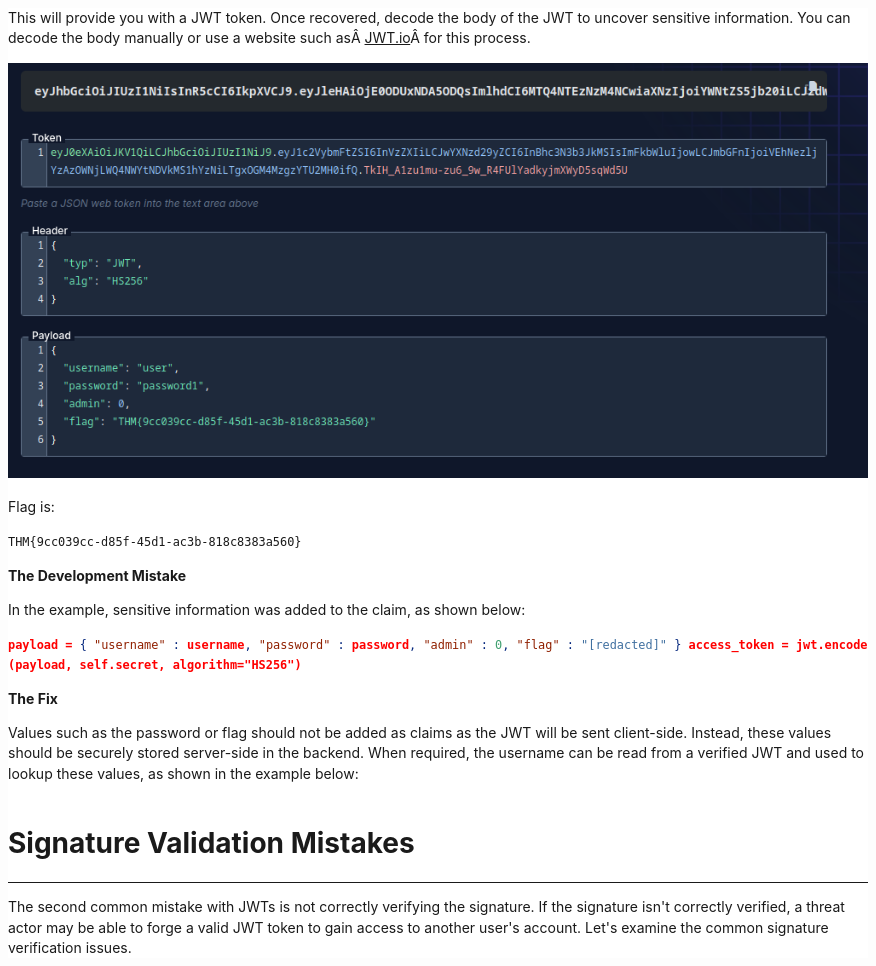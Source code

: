 This will provide you with a JWT token. Once recovered, decode the body of the JWT to uncover sensitive information. You can decode the body manually or use a website such asÂ [JWT.io](https://jwt.io/)Â for this process.

![Pasted image 20250503145823.png](../../../IMAGES/Pasted%20image%2020250503145823.png)

Flag is:

```
THM{9cc039cc-d85f-45d1-ac3b-818c8383a560}
```

**The Development Mistake**

In the example, sensitive information was added to the claim, as shown below:

```json
payload = { "username" : username, "password" : password, "admin" : 0, "flag" : "[redacted]" } access_token = jwt.encode(payload, self.secret, algorithm="HS256")
```

**The Fix**  

Values such as the password or flag should not be added as claims as the JWT will be sent client-side. Instead, these values should be securely stored server-side in the backend. When required, the username can be read from a verified JWT and used to lookup these values, as shown in the example below:


# Signature Validation Mistakes
---

The second common mistake with JWTs is not correctly verifying the signature. If the signature isn't correctly verified, a threat actor may be able to forge a valid JWT token to gain access to another user's account. Let's examine the common signature verification issues.
